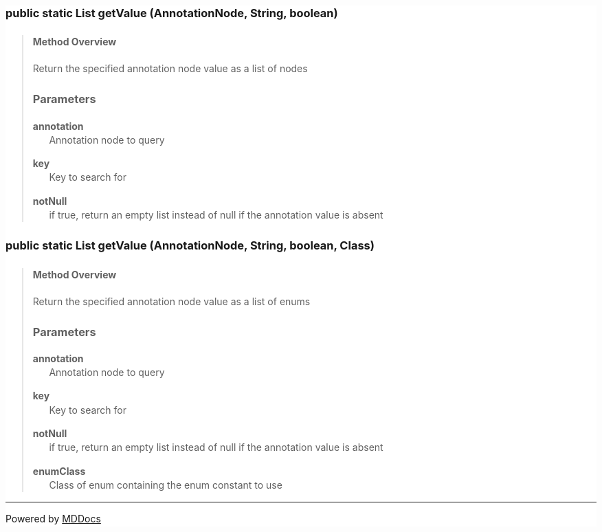 >
### public static List getValue (AnnotationNode, String, boolean) ###
>#### Method Overview ####
>Return the specified annotation node value as a list of nodes
>
>### Parameters ###
>**annotation**<br />
>&nbsp;&nbsp;&nbsp;&nbsp;&nbsp;&nbsp;Annotation node to query
>
>**key**<br />
>&nbsp;&nbsp;&nbsp;&nbsp;&nbsp;&nbsp;Key to search for
>
>**notNull**<br />
>&nbsp;&nbsp;&nbsp;&nbsp;&nbsp;&nbsp;if true, return an empty list instead of null if the
      annotation value is absent
>
### public static List getValue (AnnotationNode, String, boolean, Class) ###
>#### Method Overview ####
>Return the specified annotation node value as a list of enums
>
>### Parameters ###
>**annotation**<br />
>&nbsp;&nbsp;&nbsp;&nbsp;&nbsp;&nbsp;Annotation node to query
>
>**key**<br />
>&nbsp;&nbsp;&nbsp;&nbsp;&nbsp;&nbsp;Key to search for
>
>**notNull**<br />
>&nbsp;&nbsp;&nbsp;&nbsp;&nbsp;&nbsp;if true, return an empty list instead of null if the
      annotation value is absent
>
>**enumClass**<br />
>&nbsp;&nbsp;&nbsp;&nbsp;&nbsp;&nbsp;Class of enum containing the enum constant to use
>

---
Powered by [MDDocs](https://github.com/VRCube/MDDocs)